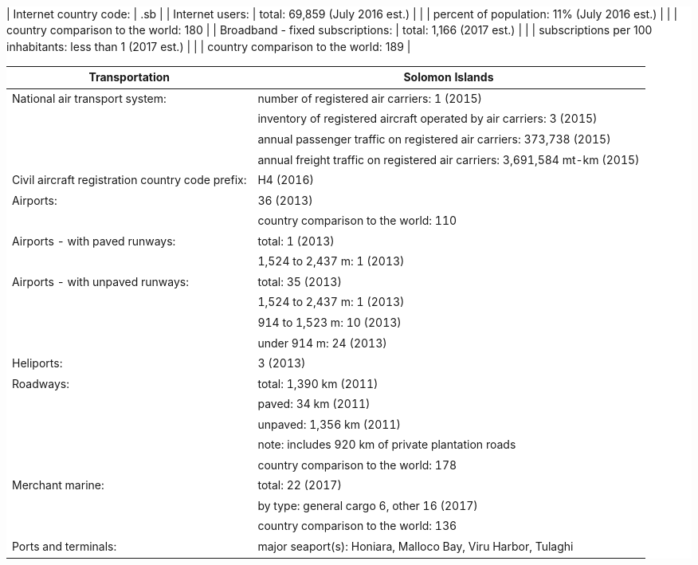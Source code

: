 | Internet country code: | .sb |
| Internet users: | total: 69,859 (July 2016 est.) |
| | percent of population: 11% (July 2016 est.) |
| | country comparison to the world: 180 |
| Broadband - fixed subscriptions: | total: 1,166 (2017 est.) |
| | subscriptions per 100 inhabitants: less than 1 (2017 est.) |
| | country comparison to the world: 189 |

| Transportation | Solomon Islands |
| --- | --- |
| National air transport system: | number of registered air carriers: 1 (2015) |
| | inventory of registered aircraft operated by air carriers: 3 (2015) |
| | annual passenger traffic on registered air carriers: 373,738 (2015) |
| | annual freight traffic on registered air carriers: 3,691,584 mt-km (2015) |
| Civil aircraft registration country code prefix: | H4 (2016) |
| Airports: | 36 (2013) |
| | country comparison to the world: 110 |
| Airports - with paved runways: | total: 1 (2013) |
| | 1,524 to 2,437 m: 1 (2013) |
| Airports - with unpaved runways: | total: 35 (2013) |
| | 1,524 to 2,437 m: 1 (2013) |
| | 914 to 1,523 m: 10 (2013) |
| | under 914 m: 24 (2013) |
| Heliports: | 3 (2013) |
| Roadways: | total: 1,390 km (2011) |
| | paved: 34 km (2011) |
| | unpaved: 1,356 km (2011) |
| | note: includes 920 km of private plantation roads |
| | country comparison to the world: 178 |
| Merchant marine: | total: 22 (2017) |
| | by type: general cargo 6, other 16 (2017) |
| | country comparison to the world: 136 |
| Ports and terminals: | major seaport(s): Honiara, Malloco Bay, Viru Harbor, Tulaghi |
